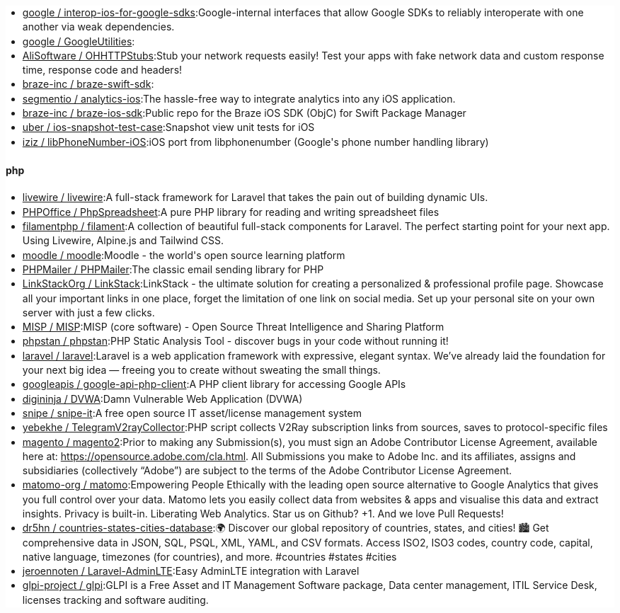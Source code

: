 * [google / interop-ios-for-google-sdks](https://github.com/google/interop-ios-for-google-sdks):Google-internal interfaces that allow Google SDKs to reliably interoperate with one another via weak dependencies.
* [google / GoogleUtilities](https://github.com/google/GoogleUtilities):
* [AliSoftware / OHHTTPStubs](https://github.com/AliSoftware/OHHTTPStubs):Stub your network requests easily! Test your apps with fake network data and custom response time, response code and headers!
* [braze-inc / braze-swift-sdk](https://github.com/braze-inc/braze-swift-sdk):
* [segmentio / analytics-ios](https://github.com/segmentio/analytics-ios):The hassle-free way to integrate analytics into any iOS application.
* [braze-inc / braze-ios-sdk](https://github.com/braze-inc/braze-ios-sdk):Public repo for the Braze iOS SDK (ObjC) for Swift Package Manager
* [uber / ios-snapshot-test-case](https://github.com/uber/ios-snapshot-test-case):Snapshot view unit tests for iOS
* [iziz / libPhoneNumber-iOS](https://github.com/iziz/libPhoneNumber-iOS):iOS port from libphonenumber (Google's phone number handling library)

#### php
* [livewire / livewire](https://github.com/livewire/livewire):A full-stack framework for Laravel that takes the pain out of building dynamic UIs.
* [PHPOffice / PhpSpreadsheet](https://github.com/PHPOffice/PhpSpreadsheet):A pure PHP library for reading and writing spreadsheet files
* [filamentphp / filament](https://github.com/filamentphp/filament):A collection of beautiful full-stack components for Laravel. The perfect starting point for your next app. Using Livewire, Alpine.js and Tailwind CSS.
* [moodle / moodle](https://github.com/moodle/moodle):Moodle - the world's open source learning platform
* [PHPMailer / PHPMailer](https://github.com/PHPMailer/PHPMailer):The classic email sending library for PHP
* [LinkStackOrg / LinkStack](https://github.com/LinkStackOrg/LinkStack):LinkStack - the ultimate solution for creating a personalized & professional profile page. Showcase all your important links in one place, forget the limitation of one link on social media. Set up your personal site on your own server with just a few clicks.
* [MISP / MISP](https://github.com/MISP/MISP):MISP (core software) - Open Source Threat Intelligence and Sharing Platform
* [phpstan / phpstan](https://github.com/phpstan/phpstan):PHP Static Analysis Tool - discover bugs in your code without running it!
* [laravel / laravel](https://github.com/laravel/laravel):Laravel is a web application framework with expressive, elegant syntax. We’ve already laid the foundation for your next big idea — freeing you to create without sweating the small things.
* [googleapis / google-api-php-client](https://github.com/googleapis/google-api-php-client):A PHP client library for accessing Google APIs
* [digininja / DVWA](https://github.com/digininja/DVWA):Damn Vulnerable Web Application (DVWA)
* [snipe / snipe-it](https://github.com/snipe/snipe-it):A free open source IT asset/license management system
* [yebekhe / TelegramV2rayCollector](https://github.com/yebekhe/TelegramV2rayCollector):PHP script collects V2Ray subscription links from sources, saves to protocol-specific files
* [magento / magento2](https://github.com/magento/magento2):Prior to making any Submission(s), you must sign an Adobe Contributor License Agreement, available here at: https://opensource.adobe.com/cla.html. All Submissions you make to Adobe Inc. and its affiliates, assigns and subsidiaries (collectively “Adobe”) are subject to the terms of the Adobe Contributor License Agreement.
* [matomo-org / matomo](https://github.com/matomo-org/matomo):Empowering People Ethically with the leading open source alternative to Google Analytics that gives you full control over your data. Matomo lets you easily collect data from websites & apps and visualise this data and extract insights. Privacy is built-in. Liberating Web Analytics. Star us on Github? +1. And we love Pull Requests!
* [dr5hn / countries-states-cities-database](https://github.com/dr5hn/countries-states-cities-database):🌍 Discover our global repository of countries, states, and cities! 🏙️ Get comprehensive data in JSON, SQL, PSQL, XML, YAML, and CSV formats. Access ISO2, ISO3 codes, country code, capital, native language, timezones (for countries), and more. #countries #states #cities
* [jeroennoten / Laravel-AdminLTE](https://github.com/jeroennoten/Laravel-AdminLTE):Easy AdminLTE integration with Laravel
* [glpi-project / glpi](https://github.com/glpi-project/glpi):GLPI is a Free Asset and IT Management Software package, Data center management, ITIL Service Desk, licenses tracking and software auditing.
